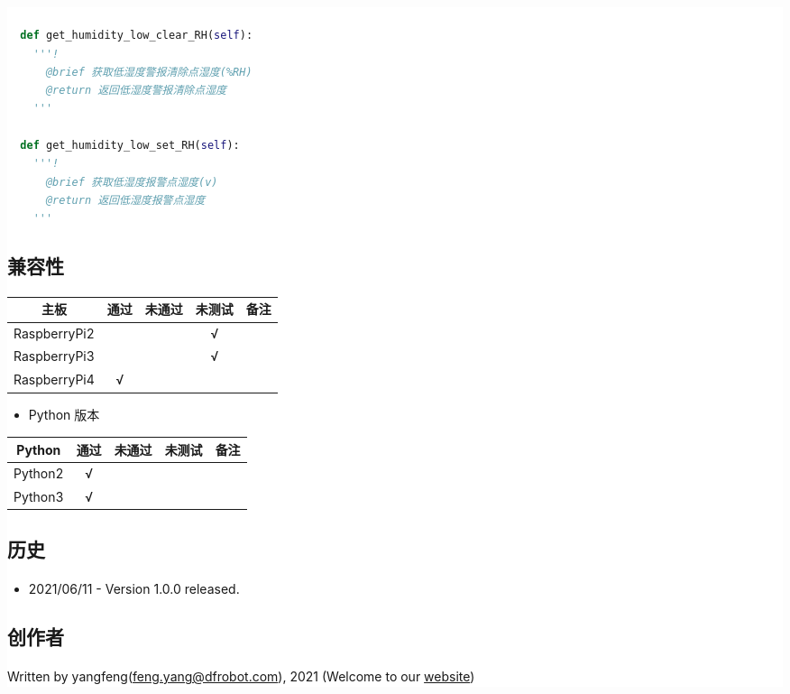 ```python

  def get_humidity_low_clear_RH(self):
    '''!
      @brief 获取低湿度警报清除点湿度(%RH)
      @return 返回低湿度警报清除点湿度
    '''

  def get_humidity_low_set_RH(self):
    '''!
      @brief 获取低湿度报警点湿度(v)
      @return 返回低湿度报警点湿度
    '''
```

## 兼容性



| 主板         | 通过 | 未通过 | 未测试 | 备注 |
| ------------ | :--: | :----: | :----: | :--: |
| RaspberryPi2 |      |        |   √    |      |
| RaspberryPi3 |      |        |   √    |      |
| RaspberryPi4 |  √   |        |        |      |

* Python 版本

| Python  | 通过 | 未通过 | 未测试 | 备注 |
| ------- | :--: | :----: | :----: | ---- |
| Python2 |  √   |        |        |      |
| Python3 |  √   |        |        |      |

## 历史


- 2021/06/11 - Version 1.0.0 released.

## 创作者

Written by yangfeng(feng.yang@dfrobot.com), 2021 (Welcome to our [website](https://www.dfrobot.com/))





